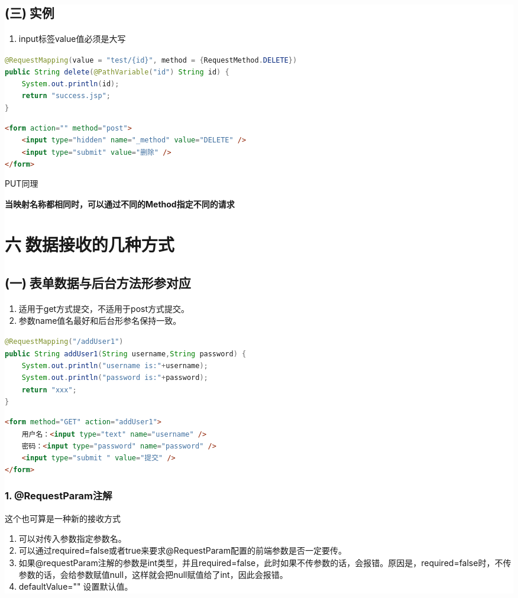 ## (三) 实例
1. input标签value值必须是大写

```java
@RequestMapping(value = "test/{id}", method = {RequestMethod.DELETE})
public String delete(@PathVariable("id") String id) {
    System.out.println(id);
    return "success.jsp";
}
```

```html
<form action="" method="post">
    <input type="hidden" name="_method" value="DELETE" />
    <input type="submit" value="删除" />
</form>
```
PUT同理

**当映射名称都相同时，可以通过不同的Method指定不同的请求**

# 六 数据接收的几种方式

## (一) 表单数据与后台方法形参对应

1. 适用于get方式提交，不适用于post方式提交。
2. 参数name值名最好和后台形参名保持一致。

```java
@RequestMapping("/addUser1")
public String addUser1(String username,String password) {
    System.out.println("username is:"+username);
    System.out.println("password is:"+password);
    return "xxx";
}
```

```html
<form method="GET" action="addUser1">
    用户名：<input type="text" name="username" />
    密码：<input type="password" name="password" />
    <input type="submit " value="提交" />
</form>
```

### 1. @RequestParam注解

这个也可算是一种新的接收方式
1. 可以对传入参数指定参数名。
2. 可以通过required=false或者true来要求@RequestParam配置的前端参数是否一定要传。 
3. 如果@requestParam注解的参数是int类型，并且required=false，此时如果不传参数的话，会报错。原因是，required=false时，不传参数的话，会给参数赋值null，这样就会把null赋值给了int，因此会报错。
4. defaultValue="" 设置默认值。
